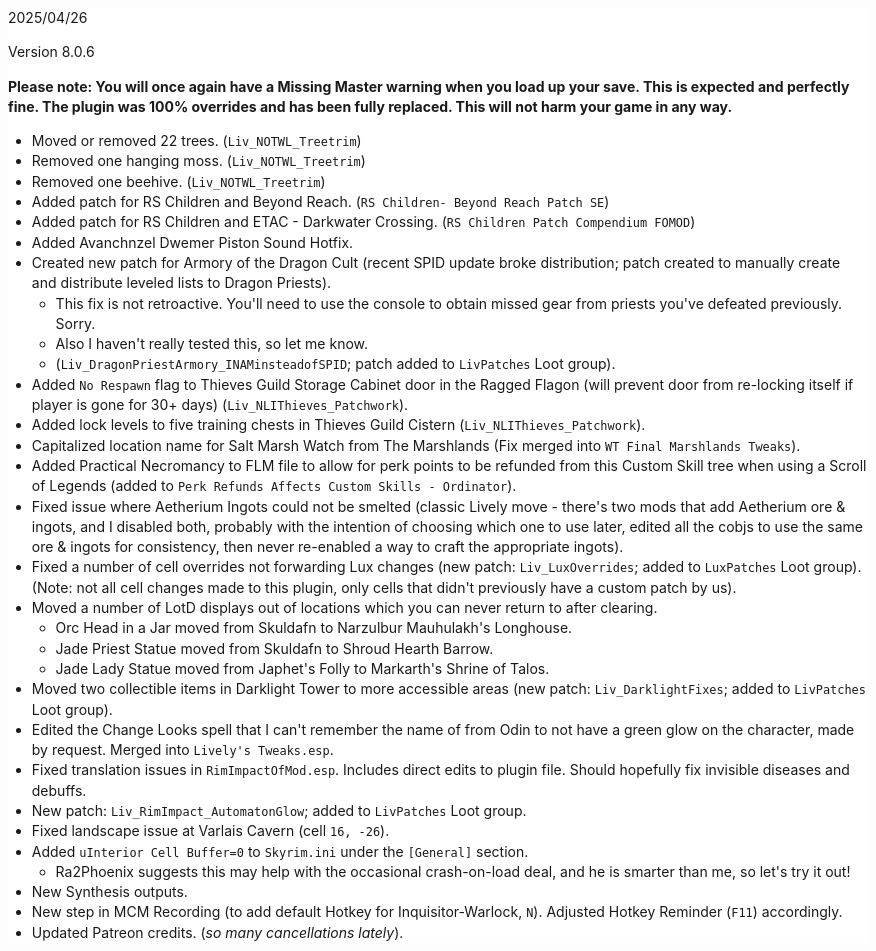 
2025/04/26

Version 8.0.6

**Please note: You will once again have a Missing Master warning when you load up your save. This is expected and perfectly fine. The plugin was 100% overrides and has been fully replaced. This will not harm your game in any way.**

- Moved or removed 22 trees. (`Liv_NOTWL_Treetrim`)
- Removed one hanging moss. (`Liv_NOTWL_Treetrim`)
- Removed one beehive. (`Liv_NOTWL_Treetrim`)
- Added patch for RS Children and Beyond Reach. (`RS Children- Beyond Reach Patch SE`)
- Added patch for RS Children and ETAC - Darkwater Crossing. (`RS Children Patch Compendium FOMOD`)
- Added Avanchnzel Dwemer Piston Sound Hotfix.
- Created new patch for Armory of the Dragon Cult (recent SPID update broke distribution; patch created to manually create and distribute leveled lists to Dragon Priests).
  - This fix is not retroactive. You'll need to use the console to obtain missed gear from priests you've defeated previously. Sorry.
  - Also I haven't really tested this, so let me know.
  - (`Liv_DragonPriestArmory_INAMinsteadofSPID`; patch added to `LivPatches` Loot group).
- Added `No Respawn` flag to Thieves Guild Storage Cabinet door in the Ragged Flagon (will prevent door from re-locking itself if player is gone for 30+ days) (`Liv_NLIThieves_Patchwork`).
- Added lock levels to five training chests in Thieves Guild Cistern (`Liv_NLIThieves_Patchwork`).
- Capitalized location name for Salt Marsh Watch from The Marshlands (Fix merged into `WT Final Marshlands Tweaks`).
- Added Practical Necromancy to FLM file to allow for perk points to be refunded from this Custom Skill tree when using a Scroll of Legends (added to `Perk Refunds Affects Custom Skills - Ordinator`).
- Fixed issue where Aetherium Ingots could not be smelted (classic Lively move - there's two mods that add Aetherium ore & ingots, and I disabled both, probably with the intention of choosing which one to use later, edited all the cobjs to use the same ore & ingots for consistency, then never re-enabled a way to craft the appropriate ingots).
- Fixed a number of cell overrides not forwarding Lux changes (new patch: `Liv_LuxOverrides`; added to `LuxPatches` Loot group). (Note: not all cell changes made to this plugin, only cells that didn't previously have a custom patch by us).
- Moved a number of LotD displays out of locations which you can never return to after clearing.
  - Orc Head in a Jar moved from Skuldafn to Narzulbur Mauhulakh's Longhouse.
  - Jade Priest Statue moved from Skuldafn to Shroud Hearth Barrow.
  - Jade Lady Statue moved from Japhet's Folly to Markarth's Shrine of Talos.
- Moved two collectible items in Darklight Tower to more accessible areas (new patch: `Liv_DarklightFixes`; added to `LivPatches` Loot group).
- Edited the Change Looks spell that I can't remember the name of from Odin to not have a green glow on the character, made by request. Merged into `Lively's Tweaks.esp`.
- Fixed translation issues in `RimImpactOfMod.esp`. Includes direct edits to plugin file. Should hopefully fix invisible diseases and debuffs.
- New patch: `Liv_RimImpact_AutomatonGlow`; added to `LivPatches` Loot group.
- Fixed landscape issue at Varlais Cavern (cell `16, -26`).
- Added `uInterior Cell Buffer=0` to `Skyrim.ini` under the `[General]` section.
  - Ra2Phoenix suggests this may help with the occasional crash-on-load deal, and he is smarter than me, so let's try it out!
- New Synthesis outputs.
- New step in MCM Recording (to add default Hotkey for Inquisitor-Warlock, `N`). Adjusted Hotkey Reminder (`F11`) accordingly.
- Updated Patreon credits. (*so many cancellations lately*).
